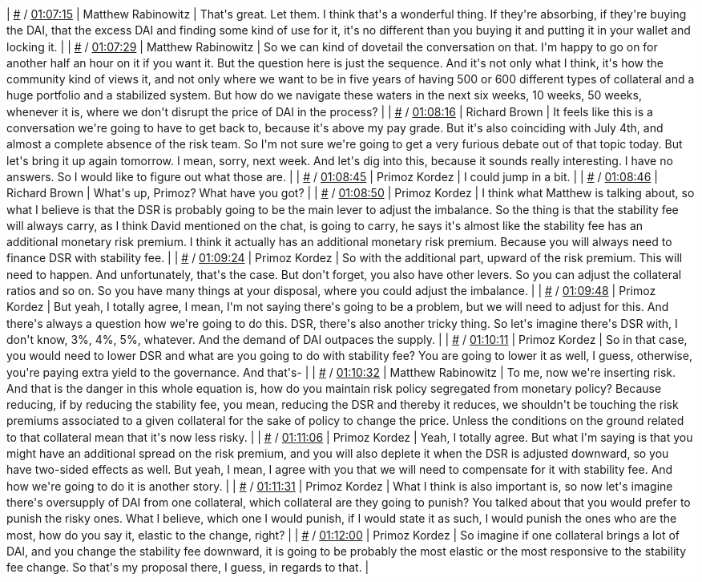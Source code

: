 | <a name=010715></a>[#](#010715) / [01:07:15](https://www.youtube.com/watch?v=5QDgbgfG8qc&t=01h07m15s) | Matthew Rabinowitz | That's great. Let them. I think that's a wonderful thing. If they're absorbing, if they're buying the DAI, that the excess DAI and finding some kind of use for it, it's no different than you buying it and putting it in your wallet and locking it. |
| <a name=010729></a>[#](#010729) / [01:07:29](https://www.youtube.com/watch?v=5QDgbgfG8qc&t=01h07m29s) | Matthew Rabinowitz | So we can kind of dovetail the conversation on that. I'm happy to go on for another half an hour on it if you want it. But the question here is just the sequence. And it's not only what I think, it's how the community kind of views it, and not only where we want to be in five years of having 500 or 600 different types of collateral and a huge portfolio and a stabilized system. But how do we navigate these waters in the next six weeks, 10 weeks, 50 weeks, whenever it is, where we don't disrupt the price of DAI in the process? |
| <a name=010816></a>[#](#010816) / [01:08:16](https://www.youtube.com/watch?v=5QDgbgfG8qc&t=01h08m16s) | Richard Brown | It feels like this is a conversation we're going to have to get back to, because it's above my pay grade. But it's also coinciding with July 4th, and almost a complete absence of the risk team. So I'm not sure we're going to get a very furious debate out of that topic today. But let's bring it up again tomorrow. I mean, sorry, next week. And let's dig into this, because it sounds really interesting. I have no answers. So I would like to figure out what those are. |
| <a name=010845></a>[#](#010845) / [01:08:45](https://www.youtube.com/watch?v=5QDgbgfG8qc&t=01h08m45s) | Primoz Kordez | I could jump in a bit. |
| <a name=010846></a>[#](#010846) / [01:08:46](https://www.youtube.com/watch?v=5QDgbgfG8qc&t=01h08m46s) | Richard Brown | What's up, Primoz? What have you got? |
| <a name=010850></a>[#](#010850) / [01:08:50](https://www.youtube.com/watch?v=5QDgbgfG8qc&t=01h08m50s) | Primoz Kordez | I think what Matthew is talking about, so what I believe is that the DSR is probably going to be the main lever to adjust the imbalance. So the thing is that the stability fee will always carry, as I think David mentioned on the chat, is going to carry, he says it's almost like the stability fee has an additional monetary risk premium. I think it actually has an additional monetary risk premium. Because you will always need to finance DSR with stability fee. |
| <a name=010924></a>[#](#010924) / [01:09:24](https://www.youtube.com/watch?v=5QDgbgfG8qc&t=01h09m24s) | Primoz Kordez | So with the additional part, upward of the risk premium. This will need to happen. And unfortunately, that's the case. But don't forget, you also have other levers. So you can adjust the collateral ratios and so on. So you have many things at your disposal, where you could adjust the imbalance. |
| <a name=010948></a>[#](#010948) / [01:09:48](https://www.youtube.com/watch?v=5QDgbgfG8qc&t=01h09m48s) | Primoz Kordez | But yeah, I totally agree, I mean, I'm not saying there's going to be a problem, but we will need to adjust for this. And there's always a question how we're going to do this. DSR, there's also another tricky thing. So let's imagine there's DSR with, I don't know, 3%, 4%, 5%, whatever. And the demand of DAI outpaces the supply. |
| <a name=011011></a>[#](#011011) / [01:10:11](https://www.youtube.com/watch?v=5QDgbgfG8qc&t=01h10m11s) | Primoz Kordez | So in that case, you would need to lower DSR and what are you going to do with stability fee? You are going to lower it as well, I guess, otherwise, you're paying extra yield to the governance. And that's- |
| <a name=011032></a>[#](#011032) / [01:10:32](https://www.youtube.com/watch?v=5QDgbgfG8qc&t=01h10m32s) | Matthew Rabinowitz | To me, now we're inserting risk. And that is the danger in this whole equation is, how do you maintain risk policy segregated from monetary policy? Because reducing, if by reducing the stability fee, you mean, reducing the DSR and thereby it reduces, we shouldn't be touching the risk premiums associated to a given collateral for the sake of policy to change the price. Unless the conditions on the ground related to that collateral mean that it's now less risky. |
| <a name=011106></a>[#](#011106) / [01:11:06](https://www.youtube.com/watch?v=5QDgbgfG8qc&t=01h11m06s) | Primoz Kordez | Yeah, I totally agree. But what I'm saying is that you might have an additional spread on the risk premium, and you will also deplete it when the DSR is adjusted downward, so you have two-sided effects as well. But yeah, I mean, I agree with you that we will need to compensate for it with stability fee. And how we're going to do it is another story. |
| <a name=011131></a>[#](#011131) / [01:11:31](https://www.youtube.com/watch?v=5QDgbgfG8qc&t=01h11m31s) | Primoz Kordez | What I think is also important is, so now let's imagine there's oversupply of DAI from one collateral, which collateral are they going to punish? You talked about that you would prefer to punish the risky ones. What I believe, which one I would punish, if I would state it as such, I would punish the ones who are the most, how do you say it, elastic to the change, right? |
| <a name=011200></a>[#](#011200) / [01:12:00](https://www.youtube.com/watch?v=5QDgbgfG8qc&t=01h12m00s) | Primoz Kordez | So imagine if one collateral brings a lot of DAI, and you change the stability fee downward, it is going to be probably the most elastic or the most responsive to the stability fee change. So that's my proposal there, I guess, in regards to that. |